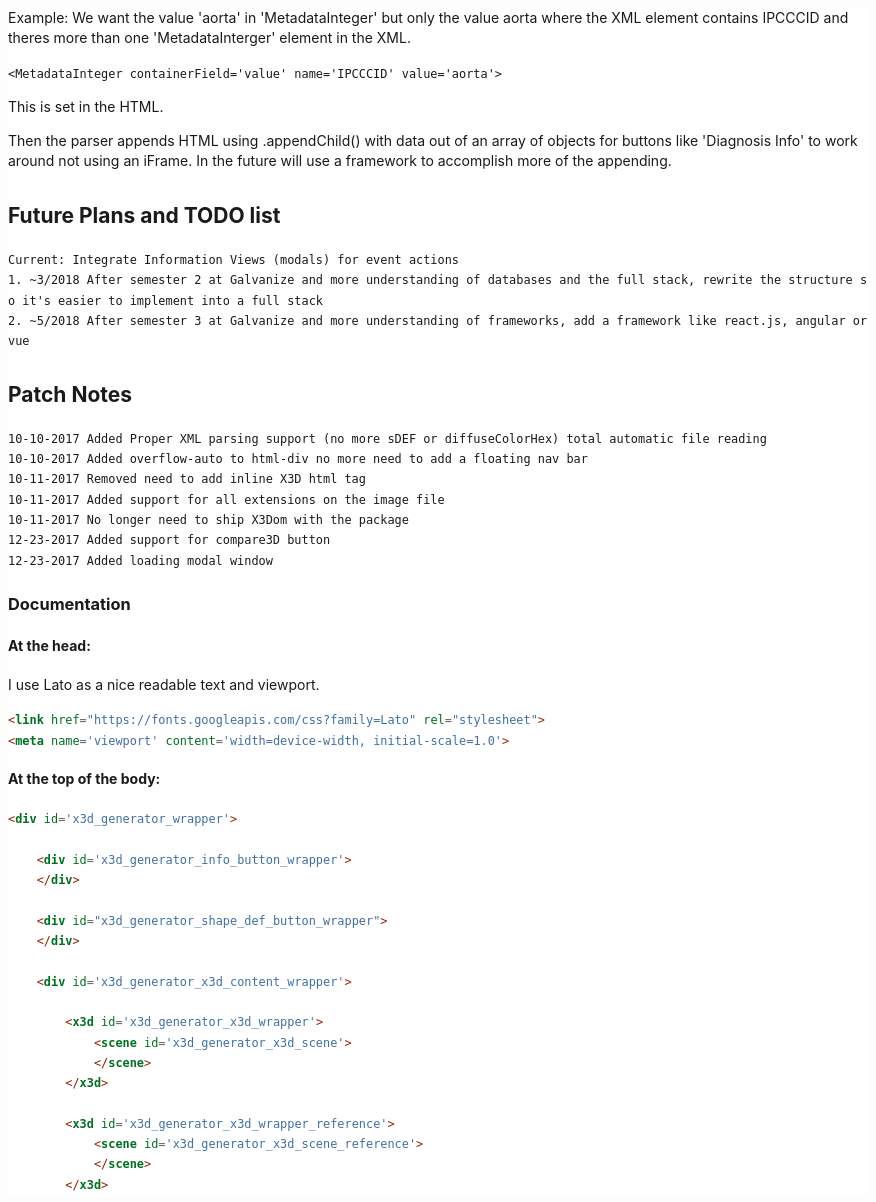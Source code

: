 Example:
We want the value 'aorta' in 'MetadataInteger' but only the value aorta where the XML element contains IPCCCID and theres more than one 'MetadataInterger' element in the XML.
```
<MetadataInteger containerField='value' name='IPCCCID' value='aorta'>
```
This is set in the HTML.

Then the parser appends HTML using .appendChild() with data out of an array of objects for buttons like 'Diagnosis Info' to work around not using an iFrame. In the future will use a framework to accomplish more of the appending.

## Future Plans and TODO list

```
Current: Integrate Information Views (modals) for event actions
1. ~3/2018 After semester 2 at Galvanize and more understanding of databases and the full stack, rewrite the structure so it's easier to implement into a full stack
2. ~5/2018 After semester 3 at Galvanize and more understanding of frameworks, add a framework like react.js, angular or vue
```

## Patch Notes

```
10-10-2017 Added Proper XML parsing support (no more sDEF or diffuseColorHex) total automatic file reading
10-10-2017 Added overflow-auto to html-div no more need to add a floating nav bar
10-11-2017 Removed need to add inline X3D html tag
10-11-2017 Added support for all extensions on the image file
10-11-2017 No longer need to ship X3Dom with the package
12-23-2017 Added support for compare3D button
12-23-2017 Added loading modal window
```

### Documentation

#### At the head:
I use Lato as a nice readable text and viewport.
```html
<link href="https://fonts.googleapis.com/css?family=Lato" rel="stylesheet">
<meta name='viewport' content='width=device-width, initial-scale=1.0'>
```

#### At the top of the body:

```html
<div id='x3d_generator_wrapper'>

    <div id='x3d_generator_info_button_wrapper'>
    </div>

    <div id="x3d_generator_shape_def_button_wrapper">
    </div>

    <div id='x3d_generator_x3d_content_wrapper'>

        <x3d id='x3d_generator_x3d_wrapper'>
            <scene id='x3d_generator_x3d_scene'>
            </scene>
        </x3d>

        <x3d id='x3d_generator_x3d_wrapper_reference'>
            <scene id='x3d_generator_x3d_scene_reference'>
            </scene>
        </x3d>
```